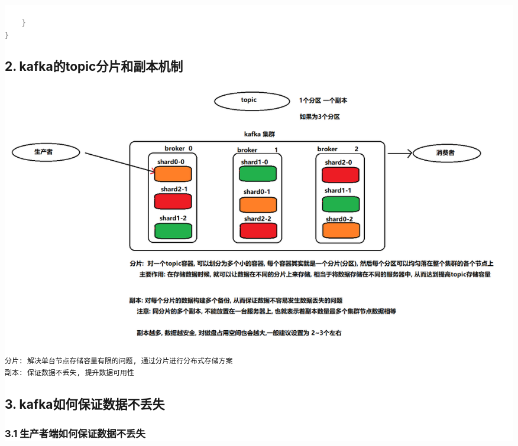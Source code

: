 ```java

    }
}

```





## 2. kafka的topic分片和副本机制

![image-20210206161541383](images/image-20210206161541383.png)

```properties
分片: 解决单台节点存储容量有限的问题, 通过分片进行分布式存储方案
副本: 保证数据不丢失, 提升数据可用性
```





## 3. kafka如何保证数据不丢失



### 3.1 生产者端如何保证数据不丢失
